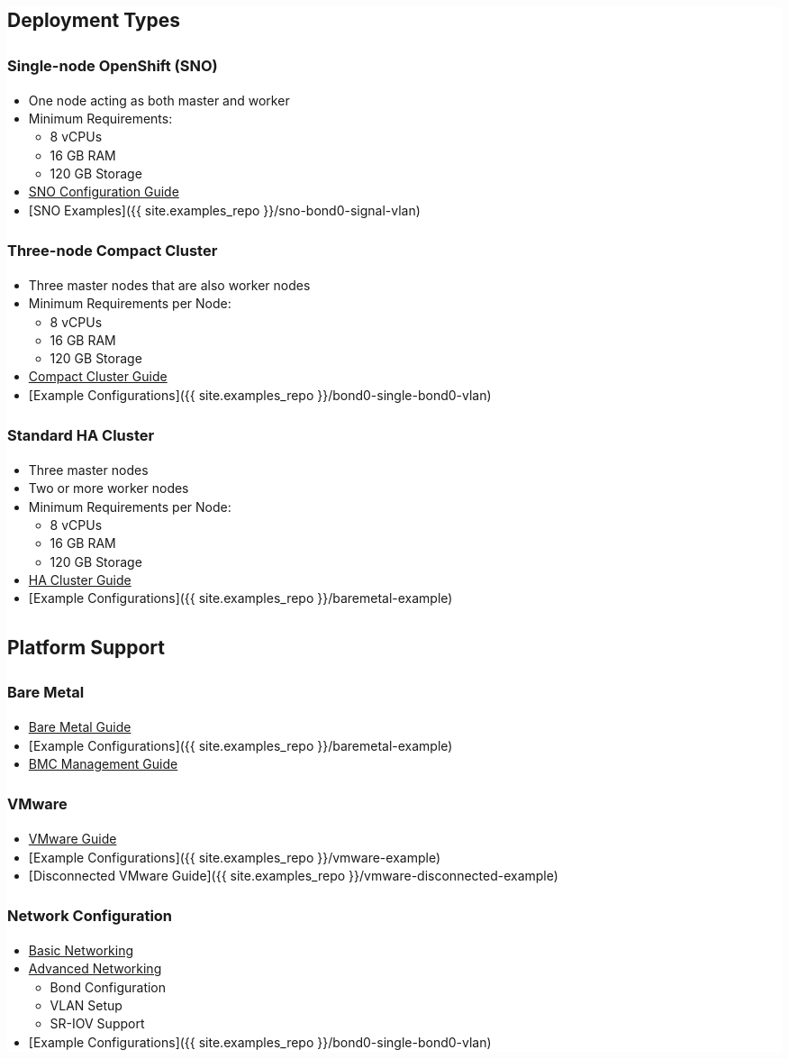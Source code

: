 ## Deployment Types

### Single-node OpenShift (SNO)
- One node acting as both master and worker
- Minimum Requirements:
  - 8 vCPUs
  - 16 GB RAM
  - 120 GB Storage
- [SNO Configuration Guide](deployment-patterns#single-node-openshift)
- [SNO Examples]({{ site.examples_repo }}/sno-bond0-signal-vlan)

### Three-node Compact Cluster
- Three master nodes that are also worker nodes
- Minimum Requirements per Node:
  - 8 vCPUs
  - 16 GB RAM
  - 120 GB Storage
- [Compact Cluster Guide](deployment-patterns#compact-cluster)
- [Example Configurations]({{ site.examples_repo }}/bond0-single-bond0-vlan)

### Standard HA Cluster
- Three master nodes
- Two or more worker nodes
- Minimum Requirements per Node:
  - 8 vCPUs
  - 16 GB RAM
  - 120 GB Storage
- [HA Cluster Guide](deployment-patterns#ha-cluster)
- [Example Configurations]({{ site.examples_repo }}/baremetal-example)

## Platform Support

### Bare Metal
- [Bare Metal Guide](platform-guides#bare-metal)
- [Example Configurations]({{ site.examples_repo }}/baremetal-example)
- [BMC Management Guide](bmc-management)

### VMware
- [VMware Guide](platform-guides#vmware)
- [Example Configurations]({{ site.examples_repo }}/vmware-example)
- [Disconnected VMware Guide]({{ site.examples_repo }}/vmware-disconnected-example)

### Network Configuration
- [Basic Networking](network-configuration#basic)
- [Advanced Networking](network-configuration#advanced)
  - Bond Configuration
  - VLAN Setup
  - SR-IOV Support
- [Example Configurations]({{ site.examples_repo }}/bond0-single-bond0-vlan)
